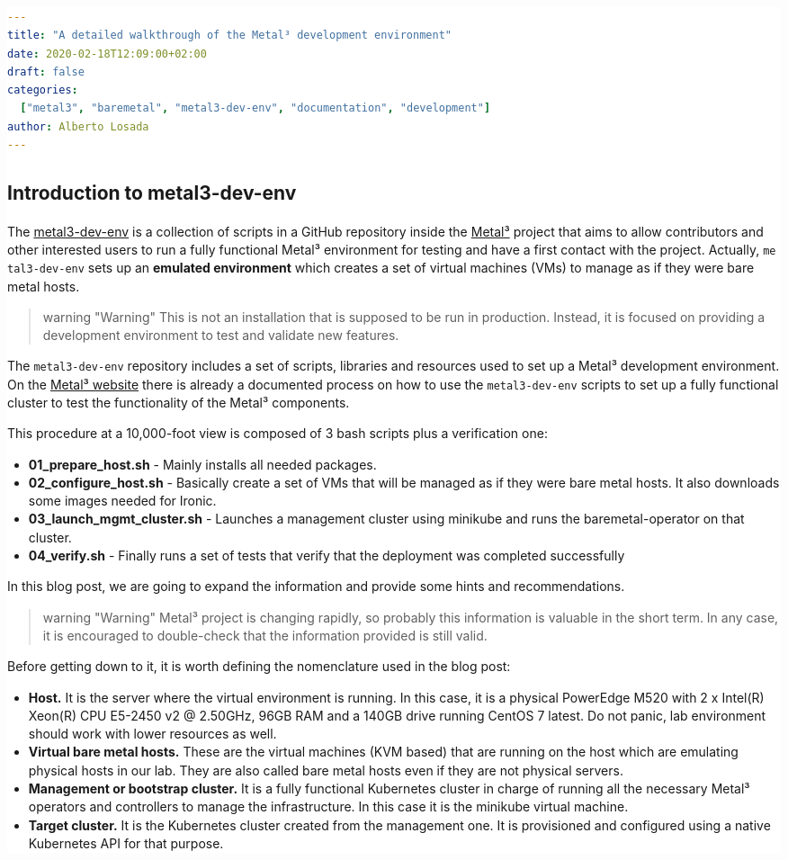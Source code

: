 ```yaml
---
title: "A detailed walkthrough of the Metal³ development environment"
date: 2020-02-18T12:09:00+02:00
draft: false
categories:
  ["metal3", "baremetal", "metal3-dev-env", "documentation", "development"]
author: Alberto Losada
---
```


## **Introduction to metal3-dev-env**

The [metal3-dev-env](https://github.com/metal3-io/metal3-dev-env) is a collection of scripts in a GitHub repository inside the [Metal³](https://github.com/metal3-io?type=source) project that aims to allow contributors and other interested users to run a fully functional Metal³ environment for testing and have a first contact with the project. Actually, `metal3-dev-env` sets up an **emulated environment** which creates a set of virtual machines (VMs) to manage as if they were bare metal hosts.

> warning "Warning"
> This is not an installation that is supposed to be run in production. Instead, it is focused on providing a development environment to test and validate new features.

The `metal3-dev-env` repository includes a set of scripts, libraries and resources used to set up a Metal³ development environment. On the [Metal³ website](https://metal3.io/try-it.html) there is already a documented process on how to use the `metal3-dev-env` scripts to set up a fully functional cluster to test the functionality of the Metal³ components.

This procedure at a 10,000-foot view is composed of 3 bash scripts plus a verification one:

- **01_prepare_host.sh** - Mainly installs all needed packages.
- **02_configure_host.sh** - Basically create a set of VMs that will be managed as if they were bare metal hosts. It also downloads some images needed for Ironic.
- **03_launch_mgmt_cluster.sh** - Launches a management cluster using minikube and runs the baremetal-operator on that cluster.
- **04_verify.sh** - Finally runs a set of tests that verify that the deployment was completed successfully

In this blog post, we are going to expand the information and provide some hints and recommendations.

> warning "Warning"
> Metal³ project is changing rapidly, so probably this information is valuable in the short term. In any case, it is encouraged to double-check that the information provided is still valid.

Before getting down to it, it is worth defining the nomenclature used in the blog post:

- **Host.** It is the server where the virtual environment is running. In this case, it is a physical PowerEdge M520 with 2 x Intel(R) Xeon(R) CPU E5-2450 v2 @ 2.50GHz, 96GB RAM and a 140GB drive running CentOS 7 latest. Do not panic, lab environment should work with lower resources as well.
- **Virtual bare metal hosts.** These are the virtual machines (KVM based) that are running on the host which are emulating physical hosts in our lab. They are also called bare metal hosts even if they are not physical servers.
- **Management or bootstrap cluster.** It is a fully functional Kubernetes cluster in charge of running all the necessary Metal³ operators and controllers to manage the infrastructure. In this case it is the minikube virtual machine.
- **Target cluster.** It is the Kubernetes cluster created from the management one. It is provisioned and configured using a native Kubernetes API for that purpose.
